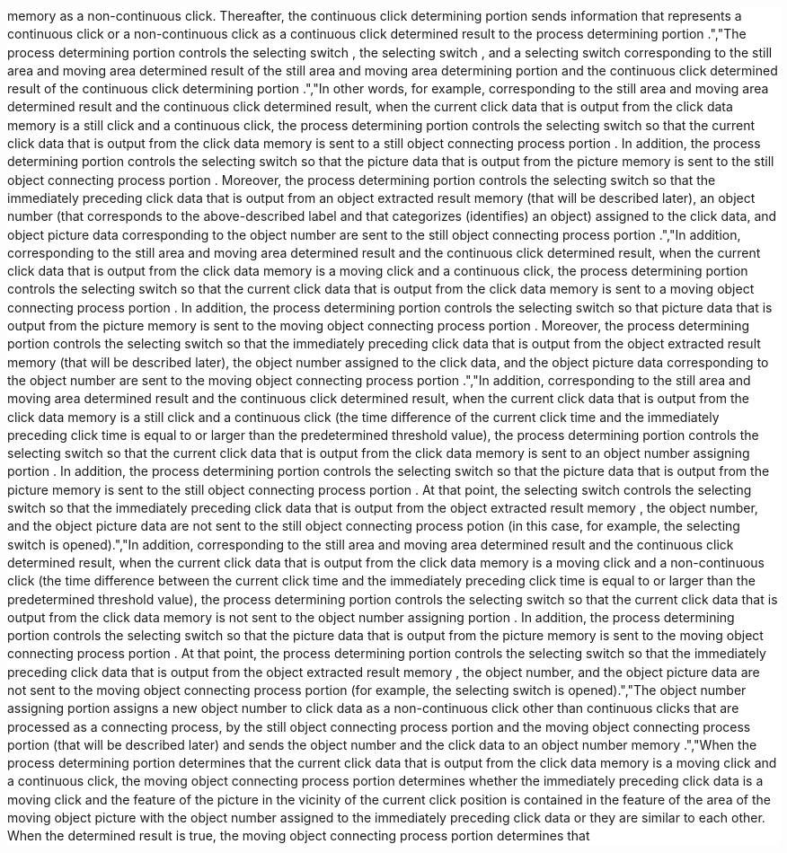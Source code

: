 memory  as a non-continuous click. Thereafter, the continuous click determining portion  sends information that represents a continuous click or a non-continuous click as a continuous click determined result to the process determining portion .","The process determining portion  controls the selecting switch , the selecting switch , and a selecting switch  corresponding to the still area and moving area determined result of the still area and moving area determining portion  and the continuous click determined result of the continuous click determining portion .","In other words, for example, corresponding to the still area and moving area determined result and the continuous click determined result, when the current click data that is output from the click data memory  is a still click and a continuous click, the process determining portion  controls the selecting switch  so that the current click data that is output from the click data memory  is sent to a still object connecting process portion . In addition, the process determining portion  controls the selecting switch  so that the picture data that is output from the picture memory  is sent to the still object connecting process portion . Moreover, the process determining portion  controls the selecting switch  so that the immediately preceding click data that is output from an object extracted result memory  (that will be described later), an object number (that corresponds to the above-described label and that categorizes (identifies) an object) assigned to the click data, and object picture data corresponding to the object number are sent to the still object connecting process portion .","In addition, corresponding to the still area and moving area determined result and the continuous click determined result, when the current click data that is output from the click data memory  is a moving click and a continuous click, the process determining portion  controls the selecting switch  so that the current click data that is output from the click data memory  is sent to a moving object connecting process portion . In addition, the process determining portion  controls the selecting switch  so that picture data that is output from the picture memory  is sent to the moving object connecting process portion . Moreover, the process determining portion  controls the selecting switch  so that the immediately preceding click data that is output from the object extracted result memory  (that will be described later), the object number assigned to the click data, and the object picture data corresponding to the object number are sent to the moving object connecting process portion .","In addition, corresponding to the still area and moving area determined result and the continuous click determined result, when the current click data that is output from the click data memory  is a still click and a continuous click (the time difference of the current click time and the immediately preceding click time is equal to or larger than the predetermined threshold value), the process determining portion  controls the selecting switch  so that the current click data that is output from the click data memory  is sent to an object number assigning portion . In addition, the process determining portion  controls the selecting switch  so that the picture data that is output from the picture memory  is sent to the still object connecting process portion . At that point, the selecting switch  controls the selecting switch  so that the immediately preceding click data that is output from the object extracted result memory , the object number, and the object picture data are not sent to the still object connecting process potion  (in this case, for example, the selecting switch  is opened).","In addition, corresponding to the still area and moving area determined result and the continuous click determined result, when the current click data that is output from the click data memory  is a moving click and a non-continuous click (the time difference between the current click time and the immediately preceding click time is equal to or larger than the predetermined threshold value), the process determining portion  controls the selecting switch  so that the current click data that is output from the click data memory  is not sent to the object number assigning portion . In addition, the process determining portion  controls the selecting switch  so that the picture data that is output from the picture memory  is sent to the moving object connecting process portion . At that point, the process determining portion  controls the selecting switch  so that the immediately preceding click data that is output from the object extracted result memory , the object number, and the object picture data are not sent to the moving object connecting process portion  (for example, the selecting switch  is opened).","The object number assigning portion  assigns a new object number to click data as a non-continuous click other than continuous clicks that are processed as a connecting process, by the still object connecting process portion  and the moving object connecting process portion  (that will be described later) and sends the object number and the click data to an object number memory .","When the process determining portion  determines that the current click data that is output from the click data memory  is a moving click and a continuous click, the moving object connecting process portion  determines whether the immediately preceding click data is a moving click and the feature of the picture in the vicinity of the current click position is contained in the feature of the area of the moving object picture with the object number assigned to the immediately preceding click data or they are similar to each other. When the determined result is true, the moving object connecting process portion  determines that